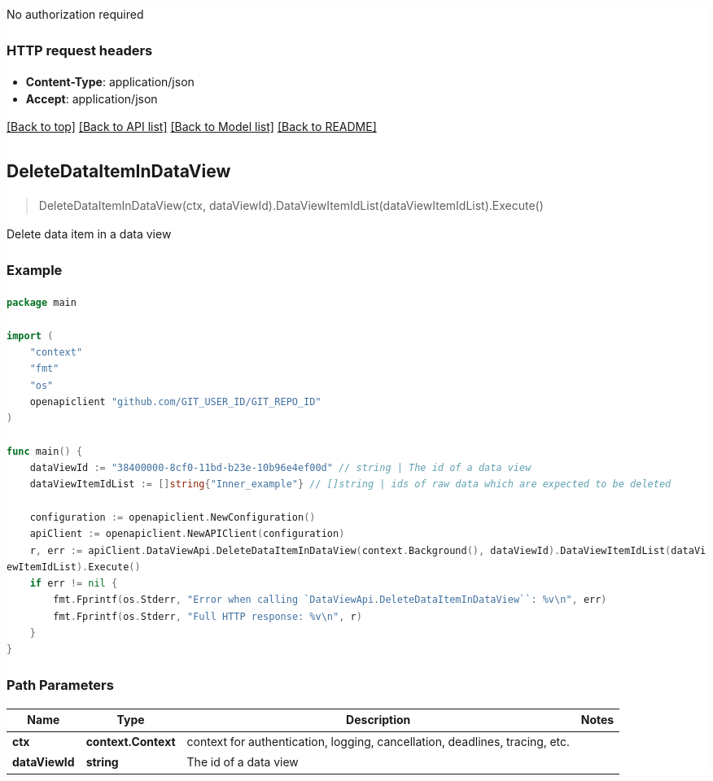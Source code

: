 No authorization required

### HTTP request headers

- **Content-Type**: application/json
- **Accept**: application/json

[[Back to top]](#) [[Back to API list]](../README.md#documentation-for-api-endpoints)
[[Back to Model list]](../README.md#documentation-for-models)
[[Back to README]](../README.md)


## DeleteDataItemInDataView

> DeleteDataItemInDataView(ctx, dataViewId).DataViewItemIdList(dataViewItemIdList).Execute()

Delete data item in a data view



### Example

```go
package main

import (
    "context"
    "fmt"
    "os"
    openapiclient "github.com/GIT_USER_ID/GIT_REPO_ID"
)

func main() {
    dataViewId := "38400000-8cf0-11bd-b23e-10b96e4ef00d" // string | The id of a data view
    dataViewItemIdList := []string{"Inner_example"} // []string | ids of raw data which are expected to be deleted

    configuration := openapiclient.NewConfiguration()
    apiClient := openapiclient.NewAPIClient(configuration)
    r, err := apiClient.DataViewApi.DeleteDataItemInDataView(context.Background(), dataViewId).DataViewItemIdList(dataViewItemIdList).Execute()
    if err != nil {
        fmt.Fprintf(os.Stderr, "Error when calling `DataViewApi.DeleteDataItemInDataView``: %v\n", err)
        fmt.Fprintf(os.Stderr, "Full HTTP response: %v\n", r)
    }
}
```

### Path Parameters


Name | Type | Description  | Notes
------------- | ------------- | ------------- | -------------
**ctx** | **context.Context** | context for authentication, logging, cancellation, deadlines, tracing, etc.
**dataViewId** | **string** | The id of a data view | 
